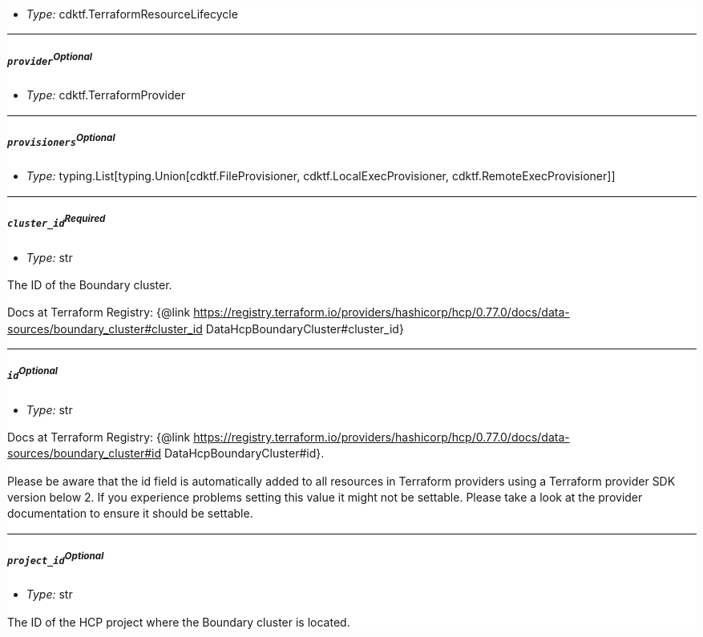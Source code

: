 - *Type:* cdktf.TerraformResourceLifecycle

---

##### `provider`<sup>Optional</sup> <a name="provider" id="@cdktf/provider-hcp.dataHcpBoundaryCluster.DataHcpBoundaryCluster.Initializer.parameter.provider"></a>

- *Type:* cdktf.TerraformProvider

---

##### `provisioners`<sup>Optional</sup> <a name="provisioners" id="@cdktf/provider-hcp.dataHcpBoundaryCluster.DataHcpBoundaryCluster.Initializer.parameter.provisioners"></a>

- *Type:* typing.List[typing.Union[cdktf.FileProvisioner, cdktf.LocalExecProvisioner, cdktf.RemoteExecProvisioner]]

---

##### `cluster_id`<sup>Required</sup> <a name="cluster_id" id="@cdktf/provider-hcp.dataHcpBoundaryCluster.DataHcpBoundaryCluster.Initializer.parameter.clusterId"></a>

- *Type:* str

The ID of the Boundary cluster.

Docs at Terraform Registry: {@link https://registry.terraform.io/providers/hashicorp/hcp/0.77.0/docs/data-sources/boundary_cluster#cluster_id DataHcpBoundaryCluster#cluster_id}

---

##### `id`<sup>Optional</sup> <a name="id" id="@cdktf/provider-hcp.dataHcpBoundaryCluster.DataHcpBoundaryCluster.Initializer.parameter.id"></a>

- *Type:* str

Docs at Terraform Registry: {@link https://registry.terraform.io/providers/hashicorp/hcp/0.77.0/docs/data-sources/boundary_cluster#id DataHcpBoundaryCluster#id}.

Please be aware that the id field is automatically added to all resources in Terraform providers using a Terraform provider SDK version below 2.
If you experience problems setting this value it might not be settable. Please take a look at the provider documentation to ensure it should be settable.

---

##### `project_id`<sup>Optional</sup> <a name="project_id" id="@cdktf/provider-hcp.dataHcpBoundaryCluster.DataHcpBoundaryCluster.Initializer.parameter.projectId"></a>

- *Type:* str

The ID of the HCP project where the Boundary cluster is located.
